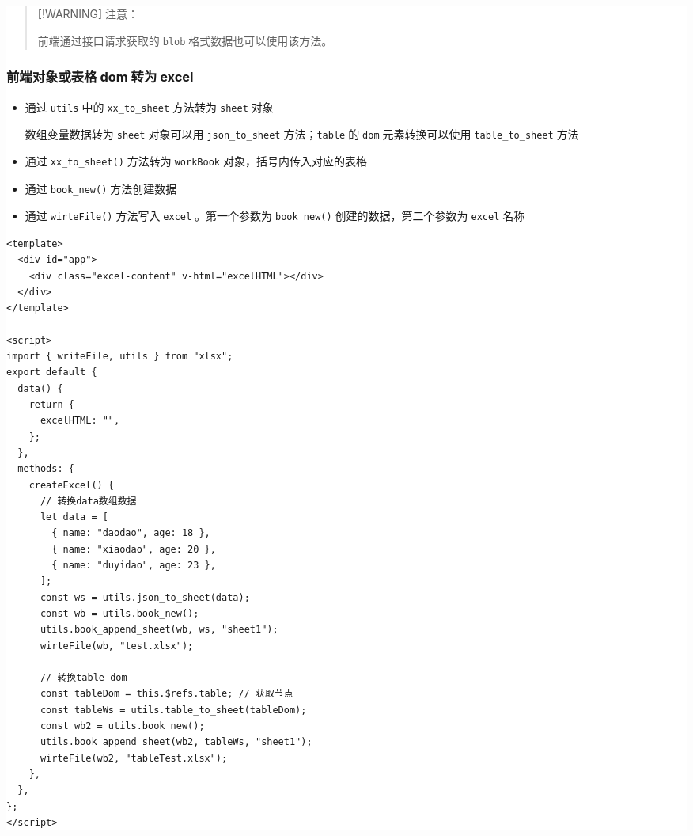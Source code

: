 > [!WARNING] 注意：
>
> 前端通过接口请求获取的 `blob` 格式数据也可以使用该方法。

### 前端对象或表格 dom 转为 excel

- 通过 `utils` 中的 `xx_to_sheet` 方法转为 `sheet` 对象

  数组变量数据转为 `sheet` 对象可以用 `json_to_sheet` 方法；`table` 的 `dom` 元素转换可以使用 `table_to_sheet` 方法

- 通过 `xx_to_sheet()` 方法转为 `workBook` 对象，括号内传入对应的表格

- 通过 `book_new()` 方法创建数据

- 通过 `wirteFile()` 方法写入 `excel` 。第一个参数为 `book_new()` 创建的数据，第二个参数为 `excel` 名称

```vue [代码运行: 对象或表格转为 excel]
<template>
  <div id="app">
    <div class="excel-content" v-html="excelHTML"></div>
  </div>
</template>

<script>
import { writeFile, utils } from "xlsx";
export default {
  data() {
    return {
      excelHTML: "",
    };
  },
  methods: {
    createExcel() {
      // 转换data数组数据
      let data = [
        { name: "daodao", age: 18 },
        { name: "xiaodao", age: 20 },
        { name: "duyidao", age: 23 },
      ];
      const ws = utils.json_to_sheet(data);
      const wb = utils.book_new();
      utils.book_append_sheet(wb, ws, "sheet1");
      wirteFile(wb, "test.xlsx");

      // 转换table dom
      const tableDom = this.$refs.table; // 获取节点
      const tableWs = utils.table_to_sheet(tableDom);
      const wb2 = utils.book_new();
      utils.book_append_sheet(wb2, tableWs, "sheet1");
      wirteFile(wb2, "tableTest.xlsx");
    },
  },
};
</script>
```
